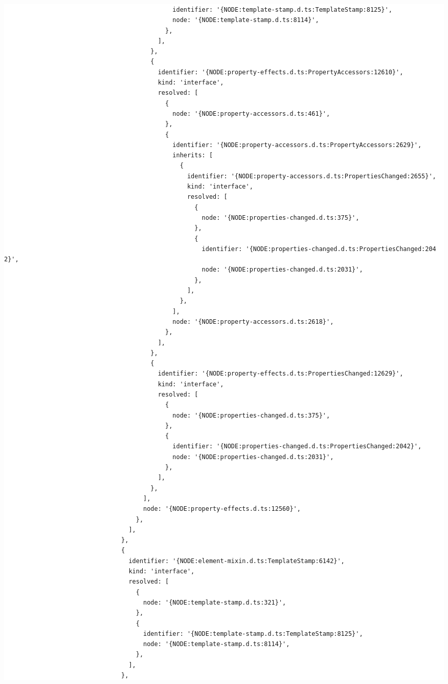                                                   identifier: '{NODE:template-stamp.d.ts:TemplateStamp:8125}',
                                                  node: '{NODE:template-stamp.d.ts:8114}',
                                                },
                                              ],
                                            },
                                            {
                                              identifier: '{NODE:property-effects.d.ts:PropertyAccessors:12610}',
                                              kind: 'interface',
                                              resolved: [
                                                {
                                                  node: '{NODE:property-accessors.d.ts:461}',
                                                },
                                                {
                                                  identifier: '{NODE:property-accessors.d.ts:PropertyAccessors:2629}',
                                                  inherits: [
                                                    {
                                                      identifier: '{NODE:property-accessors.d.ts:PropertiesChanged:2655}',
                                                      kind: 'interface',
                                                      resolved: [
                                                        {
                                                          node: '{NODE:properties-changed.d.ts:375}',
                                                        },
                                                        {
                                                          identifier: '{NODE:properties-changed.d.ts:PropertiesChanged:2042}',
                                                          node: '{NODE:properties-changed.d.ts:2031}',
                                                        },
                                                      ],
                                                    },
                                                  ],
                                                  node: '{NODE:property-accessors.d.ts:2618}',
                                                },
                                              ],
                                            },
                                            {
                                              identifier: '{NODE:property-effects.d.ts:PropertiesChanged:12629}',
                                              kind: 'interface',
                                              resolved: [
                                                {
                                                  node: '{NODE:properties-changed.d.ts:375}',
                                                },
                                                {
                                                  identifier: '{NODE:properties-changed.d.ts:PropertiesChanged:2042}',
                                                  node: '{NODE:properties-changed.d.ts:2031}',
                                                },
                                              ],
                                            },
                                          ],
                                          node: '{NODE:property-effects.d.ts:12560}',
                                        },
                                      ],
                                    },
                                    {
                                      identifier: '{NODE:element-mixin.d.ts:TemplateStamp:6142}',
                                      kind: 'interface',
                                      resolved: [
                                        {
                                          node: '{NODE:template-stamp.d.ts:321}',
                                        },
                                        {
                                          identifier: '{NODE:template-stamp.d.ts:TemplateStamp:8125}',
                                          node: '{NODE:template-stamp.d.ts:8114}',
                                        },
                                      ],
                                    },